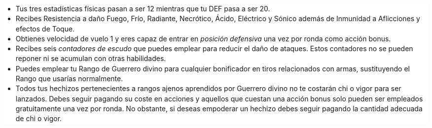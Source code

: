 - Tus tres estadísticas físicas pasan a ser 12 mientras que tu DEF pasa a ser 20.
- Recibes Resistencia a daño Fuego, Frío, Radiante, Necrótico, Ácido, Eléctrico y Sónico además de Inmunidad a Aflicciones y efectos de Toque.
- Obtienes velocidad de vuelo 1 y eres capaz de entrar en *posición defensiva* una vez por ronda como acción bonus.
- Recibes seis *contadores de escudo* que puedes emplear para reducir el daño de ataques. Estos contadores no se pueden reponer ni se acumulan con otras habilidades.
- Puedes emplear tu Rango de Guerrero divino para cualquier bonificador en tiros relacionados con armas, sustituyendo el Rango que usarías normalmente.
- Todos tus hechizos pertenecientes a rangos ajenos aprendidos por Guerrero divino no te costarán chi o vigor para ser lanzados. Debes seguir pagando su coste en acciones y aquellos que cuestan una acción bonus solo pueden ser empleados gratuitamente una vez por ronda. No obstante, si deseas empoderar un hechizo debes seguir pagando la cantidad adecuada de chi o vigor.
